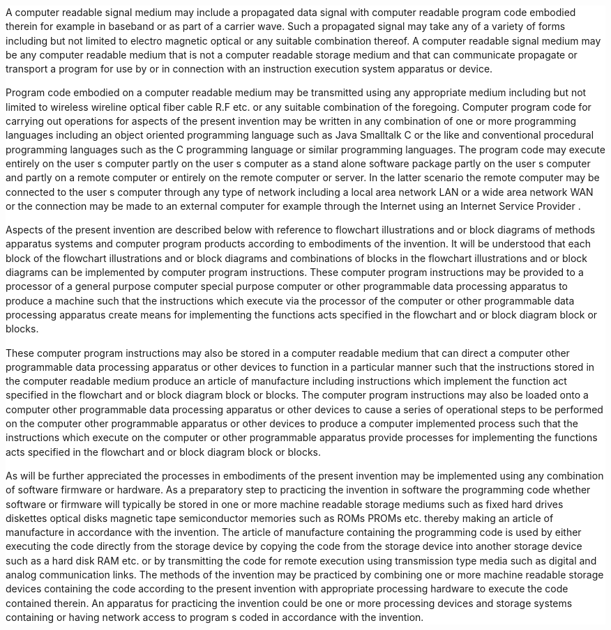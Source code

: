 A computer readable signal medium may include a propagated data signal with computer readable program code embodied therein for example in baseband or as part of a carrier wave. Such a propagated signal may take any of a variety of forms including but not limited to electro magnetic optical or any suitable combination thereof. A computer readable signal medium may be any computer readable medium that is not a computer readable storage medium and that can communicate propagate or transport a program for use by or in connection with an instruction execution system apparatus or device.

Program code embodied on a computer readable medium may be transmitted using any appropriate medium including but not limited to wireless wireline optical fiber cable R.F etc. or any suitable combination of the foregoing. Computer program code for carrying out operations for aspects of the present invention may be written in any combination of one or more programming languages including an object oriented programming language such as Java Smalltalk C or the like and conventional procedural programming languages such as the C programming language or similar programming languages. The program code may execute entirely on the user s computer partly on the user s computer as a stand alone software package partly on the user s computer and partly on a remote computer or entirely on the remote computer or server. In the latter scenario the remote computer may be connected to the user s computer through any type of network including a local area network LAN or a wide area network WAN or the connection may be made to an external computer for example through the Internet using an Internet Service Provider .

Aspects of the present invention are described below with reference to flowchart illustrations and or block diagrams of methods apparatus systems and computer program products according to embodiments of the invention. It will be understood that each block of the flowchart illustrations and or block diagrams and combinations of blocks in the flowchart illustrations and or block diagrams can be implemented by computer program instructions. These computer program instructions may be provided to a processor of a general purpose computer special purpose computer or other programmable data processing apparatus to produce a machine such that the instructions which execute via the processor of the computer or other programmable data processing apparatus create means for implementing the functions acts specified in the flowchart and or block diagram block or blocks.

These computer program instructions may also be stored in a computer readable medium that can direct a computer other programmable data processing apparatus or other devices to function in a particular manner such that the instructions stored in the computer readable medium produce an article of manufacture including instructions which implement the function act specified in the flowchart and or block diagram block or blocks. The computer program instructions may also be loaded onto a computer other programmable data processing apparatus or other devices to cause a series of operational steps to be performed on the computer other programmable apparatus or other devices to produce a computer implemented process such that the instructions which execute on the computer or other programmable apparatus provide processes for implementing the functions acts specified in the flowchart and or block diagram block or blocks.

As will be further appreciated the processes in embodiments of the present invention may be implemented using any combination of software firmware or hardware. As a preparatory step to practicing the invention in software the programming code whether software or firmware will typically be stored in one or more machine readable storage mediums such as fixed hard drives diskettes optical disks magnetic tape semiconductor memories such as ROMs PROMs etc. thereby making an article of manufacture in accordance with the invention. The article of manufacture containing the programming code is used by either executing the code directly from the storage device by copying the code from the storage device into another storage device such as a hard disk RAM etc. or by transmitting the code for remote execution using transmission type media such as digital and analog communication links. The methods of the invention may be practiced by combining one or more machine readable storage devices containing the code according to the present invention with appropriate processing hardware to execute the code contained therein. An apparatus for practicing the invention could be one or more processing devices and storage systems containing or having network access to program s coded in accordance with the invention.
